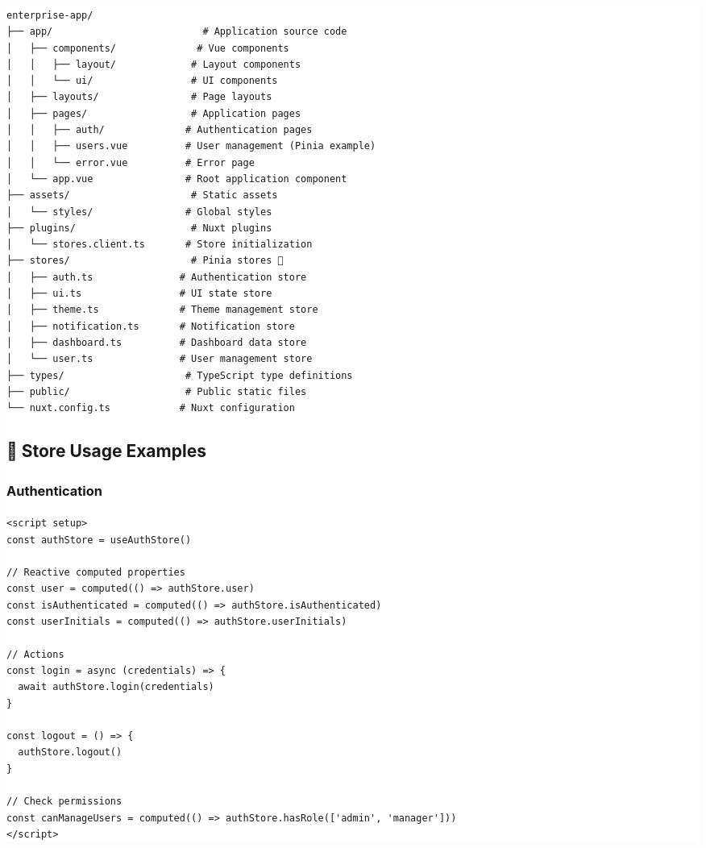 ```
enterprise-app/
├── app/                          # Application source code
│   ├── components/              # Vue components
│   │   ├── layout/             # Layout components
│   │   └── ui/                 # UI components
│   ├── layouts/                # Page layouts
│   ├── pages/                  # Application pages
│   │   ├── auth/              # Authentication pages
│   │   ├── users.vue          # User management (Pinia example)
│   │   └── error.vue          # Error page
│   └── app.vue                # Root application component
├── assets/                     # Static assets
│   └── styles/                # Global styles
├── plugins/                    # Nuxt plugins
│   └── stores.client.ts       # Store initialization
├── stores/                     # Pinia stores 🏪
│   ├── auth.ts               # Authentication store
│   ├── ui.ts                 # UI state store
│   ├── theme.ts              # Theme management store
│   ├── notification.ts       # Notification store
│   ├── dashboard.ts          # Dashboard data store
│   └── user.ts               # User management store
├── types/                     # TypeScript type definitions
├── public/                    # Public static files
└── nuxt.config.ts            # Nuxt configuration
```

## 🏪 Store Usage Examples

### Authentication
```vue
<script setup>
const authStore = useAuthStore()

// Reactive computed properties
const user = computed(() => authStore.user)
const isAuthenticated = computed(() => authStore.isAuthenticated)
const userInitials = computed(() => authStore.userInitials)

// Actions
const login = async (credentials) => {
  await authStore.login(credentials)
}

const logout = () => {
  authStore.logout()
}

// Check permissions
const canManageUsers = computed(() => authStore.hasRole(['admin', 'manager']))
</script>
```
